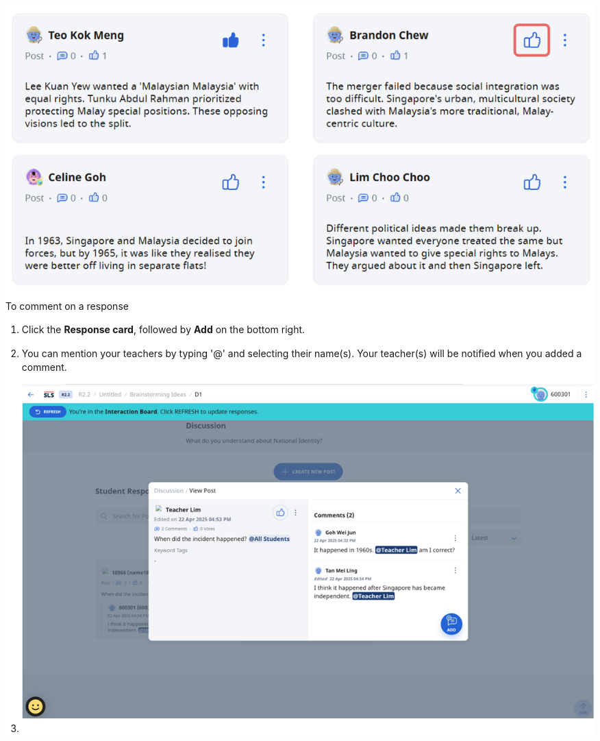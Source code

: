 <img style="width: 100%;" height="auto" width="100%" alt="Comment in the Forum" src="/images/1Student/C_UpvoteForum.png">
</div>
<p></p>
<p>To comment on a response</p>
<ol data-tight="true" class="tight">
<li>
<p>Click the <strong>Response card</strong>, followed by <strong>Add</strong>&nbsp;on
the bottom right.</p>
</li>
<li>
<p>You can mention your teachers by typing '@' and selecting their name(s).
Your teacher(s) will be notified when you added a comment.</p>
<div class="isomer-image-wrapper">
<img style="width: 100%" height="auto" width="100%" alt="" src="/images/1Student/CO_Mention_Teacher.png">
</div>
</li>
<li>